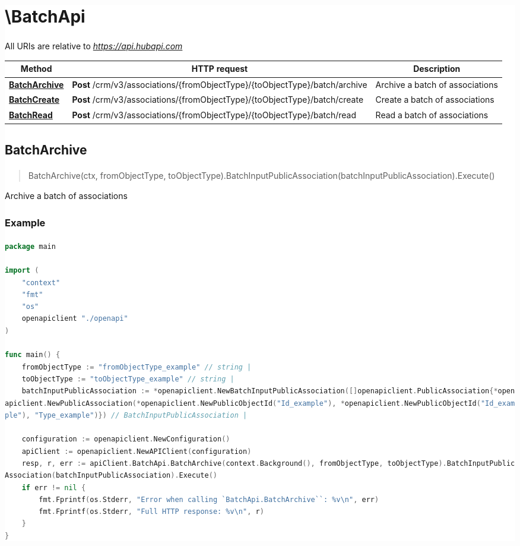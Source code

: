 # \BatchApi

All URIs are relative to *https://api.hubapi.com*

Method | HTTP request | Description
------------- | ------------- | -------------
[**BatchArchive**](BatchApi.md#BatchArchive) | **Post** /crm/v3/associations/{fromObjectType}/{toObjectType}/batch/archive | Archive a batch of associations
[**BatchCreate**](BatchApi.md#BatchCreate) | **Post** /crm/v3/associations/{fromObjectType}/{toObjectType}/batch/create | Create a batch of associations
[**BatchRead**](BatchApi.md#BatchRead) | **Post** /crm/v3/associations/{fromObjectType}/{toObjectType}/batch/read | Read a batch of associations



## BatchArchive

> BatchArchive(ctx, fromObjectType, toObjectType).BatchInputPublicAssociation(batchInputPublicAssociation).Execute()

Archive a batch of associations



### Example

```go
package main

import (
    "context"
    "fmt"
    "os"
    openapiclient "./openapi"
)

func main() {
    fromObjectType := "fromObjectType_example" // string | 
    toObjectType := "toObjectType_example" // string | 
    batchInputPublicAssociation := *openapiclient.NewBatchInputPublicAssociation([]openapiclient.PublicAssociation{*openapiclient.NewPublicAssociation(*openapiclient.NewPublicObjectId("Id_example"), *openapiclient.NewPublicObjectId("Id_example"), "Type_example")}) // BatchInputPublicAssociation | 

    configuration := openapiclient.NewConfiguration()
    apiClient := openapiclient.NewAPIClient(configuration)
    resp, r, err := apiClient.BatchApi.BatchArchive(context.Background(), fromObjectType, toObjectType).BatchInputPublicAssociation(batchInputPublicAssociation).Execute()
    if err != nil {
        fmt.Fprintf(os.Stderr, "Error when calling `BatchApi.BatchArchive``: %v\n", err)
        fmt.Fprintf(os.Stderr, "Full HTTP response: %v\n", r)
    }
}
```
